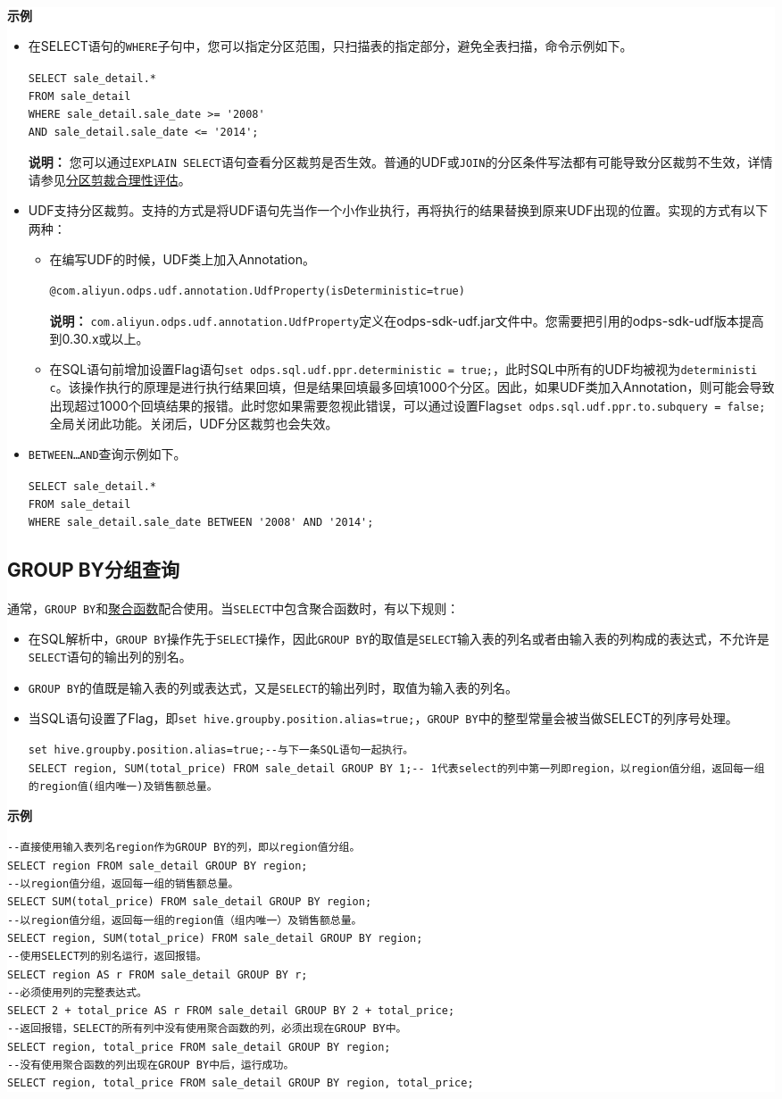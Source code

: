 **示例**

-   在SELECT语句的`WHERE`子句中，您可以指定分区范围，只扫描表的指定部分，避免全表扫描，命令示例如下。

    ```
    SELECT sale_detail.* 
    FROM sale_detail
    WHERE sale_detail.sale_date >= '2008'
    AND sale_detail.sale_date <= '2014';
    ```

    **说明：** 您可以通过`EXPLAIN SELECT`语句查看分区裁剪是否生效。普通的UDF或`JOIN`的分区条件写法都有可能导致分区裁剪不生效，详情请参见[分区剪裁合理性评估](/intl.zh-CN/最佳实践/SQL/分区剪裁合理性评估.md)。

-   UDF支持分区裁剪。支持的方式是将UDF语句先当作一个小作业执行，再将执行的结果替换到原来UDF出现的位置。实现的方式有以下两种：
    -   在编写UDF的时候，UDF类上加入Annotation。

        ```
        @com.aliyun.odps.udf.annotation.UdfProperty(isDeterministic=true)
        ```

        **说明：** `com.aliyun.odps.udf.annotation.UdfProperty`定义在odps-sdk-udf.jar文件中。您需要把引用的odps-sdk-udf版本提高到0.30.x或以上。

    -   在SQL语句前增加设置Flag语句`set odps.sql.udf.ppr.deterministic = true;`，此时SQL中所有的UDF均被视为`deterministic`。该操作执行的原理是进行执行结果回填，但是结果回填最多回填1000个分区。因此，如果UDF类加入Annotation，则可能会导致出现超过1000个回填结果的报错。此时您如果需要忽视此错误，可以通过设置Flag`set odps.sql.udf.ppr.to.subquery = false;`全局关闭此功能。关闭后，UDF分区裁剪也会失效。
-   `BETWEEN…AND`查询示例如下。

    ```
    SELECT sale_detail.* 
    FROM sale_detail 
    WHERE sale_detail.sale_date BETWEEN '2008' AND '2014';
    ```


## GROUP BY分组查询

通常，`GROUP BY`和[聚合函数](/intl.zh-CN/开发/SQL及函数/内建函数/聚合函数.md)配合使用。当`SELECT`中包含聚合函数时，有以下规则：

-   在SQL解析中，`GROUP BY`操作先于`SELECT`操作，因此`GROUP BY`的取值是`SELECT`输入表的列名或者由输入表的列构成的表达式，不允许是`SELECT`语句的输出列的别名。
-   `GROUP BY`的值既是输入表的列或表达式，又是`SELECT`的输出列时，取值为输入表的列名。
-   当SQL语句设置了Flag，即`set hive.groupby.position.alias=true;`，`GROUP BY`中的整型常量会被当做SELECT的列序号处理。

    ```
    set hive.groupby.position.alias=true;--与下一条SQL语句一起执行。
    SELECT region, SUM(total_price) FROM sale_detail GROUP BY 1;-- 1代表select的列中第一列即region，以region值分组，返回每一组的region值(组内唯一)及销售额总量。
    ```


**示例**

```
--直接使用输入表列名region作为GROUP BY的列，即以region值分组。
SELECT region FROM sale_detail GROUP BY region;
--以region值分组，返回每一组的销售额总量。
SELECT SUM(total_price) FROM sale_detail GROUP BY region;
--以region值分组，返回每一组的region值（组内唯一）及销售额总量。
SELECT region, SUM(total_price) FROM sale_detail GROUP BY region;
--使用SELECT列的别名运行，返回报错。
SELECT region AS r FROM sale_detail GROUP BY r;
--必须使用列的完整表达式。
SELECT 2 + total_price AS r FROM sale_detail GROUP BY 2 + total_price;
--返回报错，SELECT的所有列中没有使用聚合函数的列，必须出现在GROUP BY中。
SELECT region, total_price FROM sale_detail GROUP BY region;
--没有使用聚合函数的列出现在GROUP BY中后，运行成功。
SELECT region, total_price FROM sale_detail GROUP BY region, total_price;     
```